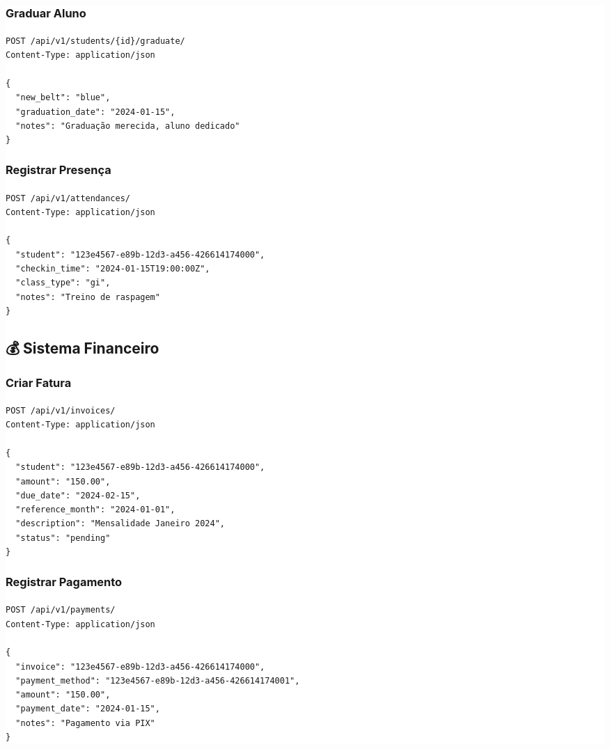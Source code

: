 ### Graduar Aluno

```http
POST /api/v1/students/{id}/graduate/
Content-Type: application/json

{
  "new_belt": "blue",
  "graduation_date": "2024-01-15",
  "notes": "Graduação merecida, aluno dedicado"
}
```

### Registrar Presença

```http
POST /api/v1/attendances/
Content-Type: application/json

{
  "student": "123e4567-e89b-12d3-a456-426614174000",
  "checkin_time": "2024-01-15T19:00:00Z",
  "class_type": "gi",
  "notes": "Treino de raspagem"
}
```

## 💰 Sistema Financeiro

### Criar Fatura

```http
POST /api/v1/invoices/
Content-Type: application/json

{
  "student": "123e4567-e89b-12d3-a456-426614174000",
  "amount": "150.00",
  "due_date": "2024-02-15",
  "reference_month": "2024-01-01",
  "description": "Mensalidade Janeiro 2024",
  "status": "pending"
}
```

### Registrar Pagamento

```http
POST /api/v1/payments/
Content-Type: application/json

{
  "invoice": "123e4567-e89b-12d3-a456-426614174000",
  "payment_method": "123e4567-e89b-12d3-a456-426614174001",
  "amount": "150.00",
  "payment_date": "2024-01-15",
  "notes": "Pagamento via PIX"
}
```
